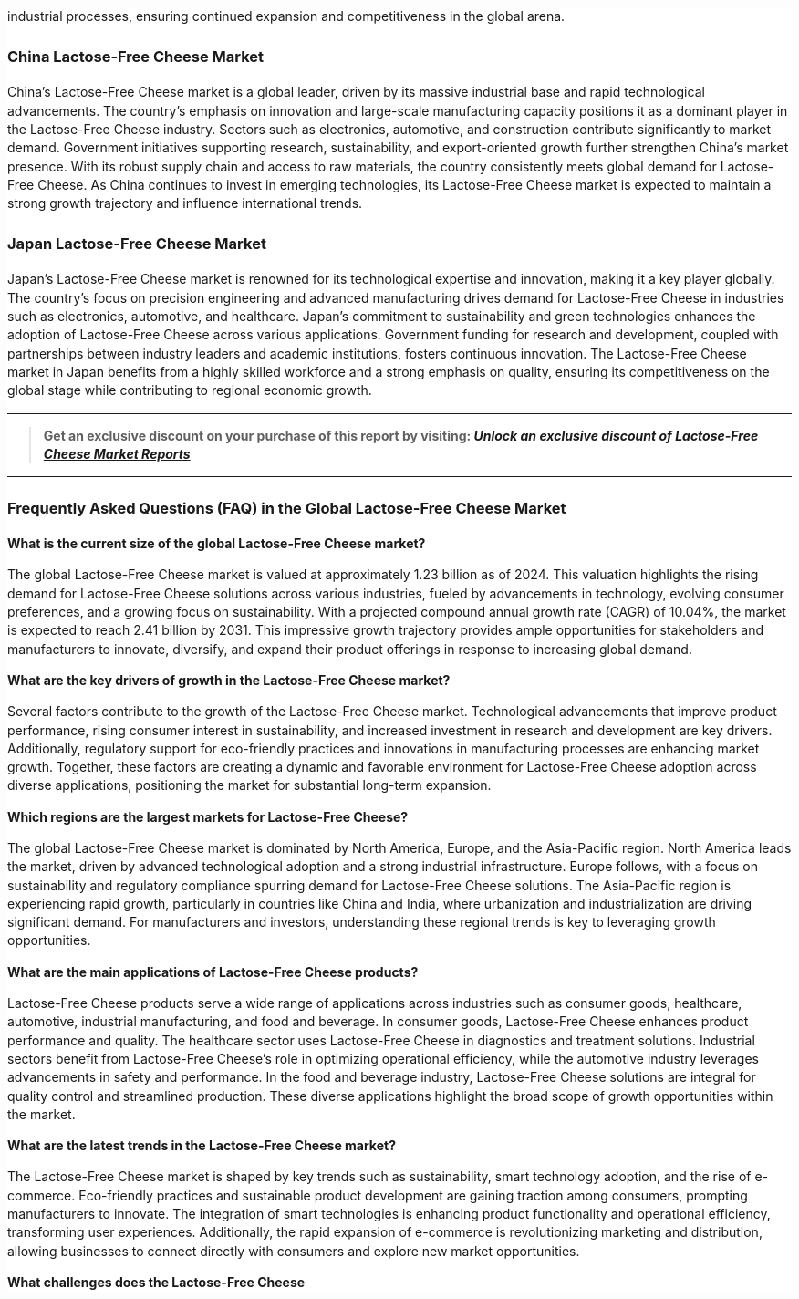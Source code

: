 industrial processes, ensuring continued expansion and competitiveness in the global arena.</p><h3>China Lactose-Free Cheese Market</h3><p>China&rsquo;s Lactose-Free Cheese market is a global leader, driven by its massive industrial base and rapid technological advancements. The country&rsquo;s emphasis on innovation and large-scale manufacturing capacity positions it as a dominant player in the Lactose-Free Cheese industry. Sectors such as electronics, automotive, and construction contribute significantly to market demand. Government initiatives supporting research, sustainability, and export-oriented growth further strengthen China&rsquo;s market presence. With its robust supply chain and access to raw materials, the country consistently meets global demand for Lactose-Free Cheese. As China continues to invest in emerging technologies, its Lactose-Free Cheese market is expected to maintain a strong growth trajectory and influence international trends.</p><h3>Japan Lactose-Free Cheese Market</h3><p>Japan&rsquo;s Lactose-Free Cheese market is renowned for its technological expertise and innovation, making it a key player globally. The country&rsquo;s focus on precision engineering and advanced manufacturing drives demand for Lactose-Free Cheese in industries such as electronics, automotive, and healthcare. Japan&rsquo;s commitment to sustainability and green technologies enhances the adoption of Lactose-Free Cheese across various applications. Government funding for research and development, coupled with partnerships between industry leaders and academic institutions, fosters continuous innovation. The Lactose-Free Cheese market in Japan benefits from a highly skilled workforce and a strong emphasis on quality, ensuring its competitiveness on the global stage while contributing to regional economic growth.</p><hr /><blockquote><p><strong>Get an exclusive discount on your purchase of this report by visiting: <em><a href="://marketresearchpulse.com/ask-for-discount/146998?utm_source=Github&amp;utm_medium=0117">Unlock an exclusive discount of Lactose-Free Cheese Market Reports</a></em>&nbsp;</strong></p></blockquote><hr /><h3>Frequently Asked Questions (FAQ) in the Global Lactose-Free Cheese Market</h3><p><strong>What is the current size of the global Lactose-Free Cheese market?</strong></p><p>The global Lactose-Free Cheese market is valued at approximately 1.23 billion as of 2024. This valuation highlights the rising demand for Lactose-Free Cheese solutions across various industries, fueled by advancements in technology, evolving consumer preferences, and a growing focus on sustainability. With a projected compound annual growth rate (CAGR) of 10.04%, the market is expected to reach 2.41 billion by 2031. This impressive growth trajectory provides ample opportunities for stakeholders and manufacturers to innovate, diversify, and expand their product offerings in response to increasing global demand.</p><p><strong>What are the key drivers of growth in the Lactose-Free Cheese market?</strong></p><p>Several factors contribute to the growth of the Lactose-Free Cheese market. Technological advancements that improve product performance, rising consumer interest in sustainability, and increased investment in research and development are key drivers. Additionally, regulatory support for eco-friendly practices and innovations in manufacturing processes are enhancing market growth. Together, these factors are creating a dynamic and favorable environment for Lactose-Free Cheese adoption across diverse applications, positioning the market for substantial long-term expansion.</p><p><strong>Which regions are the largest markets for Lactose-Free Cheese?</strong></p><p>The global Lactose-Free Cheese market is dominated by North America, Europe, and the Asia-Pacific region. North America leads the market, driven by advanced technological adoption and a strong industrial infrastructure. Europe follows, with a focus on sustainability and regulatory compliance spurring demand for Lactose-Free Cheese solutions. The Asia-Pacific region is experiencing rapid growth, particularly in countries like China and India, where urbanization and industrialization are driving significant demand. For manufacturers and investors, understanding these regional trends is key to leveraging growth opportunities.</p><p><strong>What are the main applications of Lactose-Free Cheese products?</strong></p><p>Lactose-Free Cheese products serve a wide range of applications across industries such as consumer goods, healthcare, automotive, industrial manufacturing, and food and beverage. In consumer goods, Lactose-Free Cheese enhances product performance and quality. The healthcare sector uses Lactose-Free Cheese in diagnostics and treatment solutions. Industrial sectors benefit from Lactose-Free Cheese&rsquo;s role in optimizing operational efficiency, while the automotive industry leverages advancements in safety and performance. In the food and beverage industry, Lactose-Free Cheese solutions are integral for quality control and streamlined production. These diverse applications highlight the broad scope of growth opportunities within the market.</p><p><strong>What are the latest trends in the Lactose-Free Cheese market?</strong></p><p>The Lactose-Free Cheese market is shaped by key trends such as sustainability, smart technology adoption, and the rise of e-commerce. Eco-friendly practices and sustainable product development are gaining traction among consumers, prompting manufacturers to innovate. The integration of smart technologies is enhancing product functionality and operational efficiency, transforming user experiences. Additionally, the rapid expansion of e-commerce is revolutionizing marketing and distribution, allowing businesses to connect directly with consumers and explore new market opportunities.</p><p><strong>What challenges does the Lactose-Free Cheese